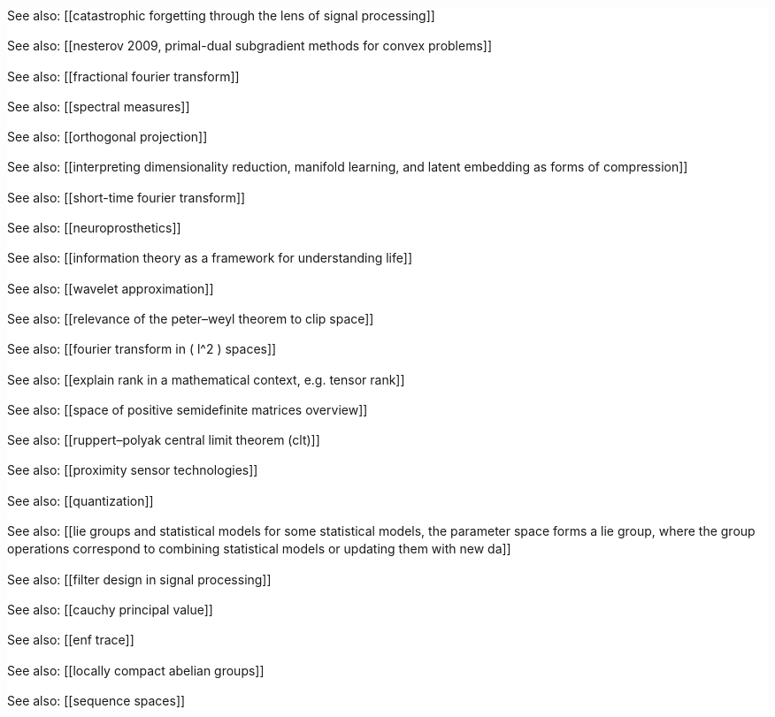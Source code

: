 See also: [[catastrophic forgetting through the lens of signal processing]]


See also: [[nesterov 2009, primal-dual subgradient methods for convex problems]]


See also: [[fractional fourier transform]]


See also: [[spectral measures]]


See also: [[orthogonal projection]]


See also: [[interpreting dimensionality reduction, manifold learning, and latent embedding as forms of compression]]


See also: [[short-time fourier transform]]


See also: [[neuroprosthetics]]


See also: [[information theory as a framework for understanding life]]


See also: [[wavelet approximation]]


See also: [[relevance of the peter–weyl theorem to clip space]]


See also: [[fourier transform in ( l^2 ) spaces]]


See also: [[explain rank in a mathematical context, e.g. tensor rank]]


See also: [[space of positive semidefinite matrices overview]]


See also: [[ruppert–polyak central limit theorem (clt)]]


See also: [[proximity sensor technologies]]


See also: [[quantization]]


See also: [[lie groups and statistical models for some statistical models, the parameter space forms a lie group, where the group operations correspond to combining statistical models or updating them with new da]]


See also: [[filter design in signal processing]]


See also: [[cauchy principal value]]


See also: [[enf trace]]


See also: [[locally compact abelian groups]]


See also: [[sequence spaces]]
